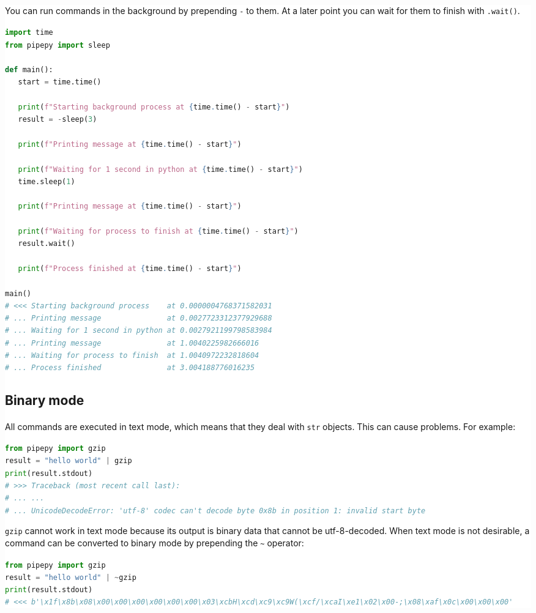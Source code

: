 You can run commands in the background by prepending `-` to them. At a later
point you can wait for them to finish with `.wait()`.

```python
import time
from pipepy import sleep

def main():
   start = time.time()

   print(f"Starting background process at {time.time() - start}")
   result = -sleep(3)

   print(f"Printing message at {time.time() - start}")

   print(f"Waiting for 1 second in python at {time.time() - start}")
   time.sleep(1)

   print(f"Printing message at {time.time() - start}")

   print(f"Waiting for process to finish at {time.time() - start}")
   result.wait()

   print(f"Process finished at {time.time() - start}")

main()
# <<< Starting background process    at 0.0000004768371582031
# ... Printing message               at 0.0027723312377929688
# ... Waiting for 1 second in python at 0.0027921199798583984
# ... Printing message               at 1.0040225982666016
# ... Waiting for process to finish  at 1.0040972232818604
# ... Process finished               at 3.004188776016235
```

## Binary mode

All commands are executed in text mode, which means that they deal with `str`
objects. This can cause problems. For example:

```python
from pipepy import gzip
result = "hello world" | gzip
print(result.stdout)
# >>> Traceback (most recent call last):
# ... ...
# ... UnicodeDecodeError: 'utf-8' codec can't decode byte 0x8b in position 1: invalid start byte
```

`gzip` cannot work in text mode because its output is binary data that cannot
be utf-8-decoded. When text mode is not desirable, a command can be converted
to binary mode by prepending the `~` operator:

```python
from pipepy import gzip
result = "hello world" | ~gzip
print(result.stdout)
# <<< b'\x1f\x8b\x08\x00\x00\x00\x00\x00\x00\x03\xcbH\xcd\xc9\xc9W(\xcf/\xcaI\xe1\x02\x00-;\x08\xaf\x0c\x00\x00\x00'
```
